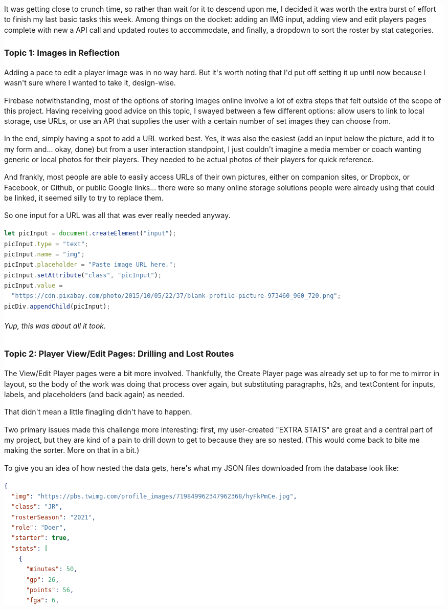 It was getting close to crunch time, so rather than wait for it to descend upon me, I decided it was worth the extra burst of effort to finish my last basic tasks this week. Among things on the docket: adding an IMG input, adding view and edit players pages complete with new a API call and updated routes to accommodate, and finally, a dropdown to sort the roster by stat categories.

### Topic 1: Images in Reflection

Adding a pace to edit a player image was in no way hard. But it's worth noting that I'd put off setting it up until now because I wasn't sure where I wanted to take it, design-wise.

Firebase notwithstanding, most of the options of storing images online involve a lot of extra steps that felt outside of the scope of this project. Having receiving good advice on this topic, I swayed between a few different options: allow users to link to local storage, use URLs, or use an API that supplies the user with a certain number of set images they can choose from.

In the end, simply having a spot to add a URL worked best. Yes, it was also the easiest (add an input below the picture, add it to my form and... okay, done) but from a user interaction standpoint, I just couldn't imagine a media member or coach wanting generic or local photos for their players. They needed to be actual photos of their players for quick reference. 

And frankly, most people are able to easily access URLs of their own pictures, either on companion sites, or Dropbox, or Facebook, or Github, or public Google links... there were so many online storage solutions people were already using that could be linked, it seemed silly to try to replace them.

So one input for a URL was all that was ever really needed anyway.

```javascript
let picInput = document.createElement("input");
picInput.type = "text";
picInput.name = "img";
picInput.placeholder = "Paste image URL here.";
picInput.setAttribute("class", "picInput");
picInput.value =
  "https://cdn.pixabay.com/photo/2015/10/05/22/37/blank-profile-picture-973460_960_720.png";
picDiv.appendChild(picInput);
```
###### *Yup, this was about all it took.*

### Topic 2: Player View/Edit Pages: Drilling and Lost Routes

The View/Edit Player pages were a bit more involved. Thankfully, the Create Player page was already set up to for me to mirror in layout, so the body of the work was doing that process over again, but substituting paragraphs, h2s, and textContent for inputs, labels, and placeholders (and back again) as needed.

That didn't mean a little finagling didn't have to happen.

Two primary issues made this challenge more interesting: first, my user-created "EXTRA STATS" are great and a central part of my project, but they are kind of a pain to drill down to get to because they are so nested. (This would come back to bite me making the sorter. More on that in a bit.)

To give you an idea of how nested the data gets, here's what my JSON files downloaded from the database look like:

```json
{
  "img": "https://pbs.twimg.com/profile_images/719849962347962368/hyFkPmCe.jpg",
  "class": "JR",
  "rosterSeason": "2021",
  "role": "Doer",
  "starter": true,
  "stats": [
    {
      "minutes": 50,
      "gp": 26,
      "points": 56,
      "fga": 6,
```
